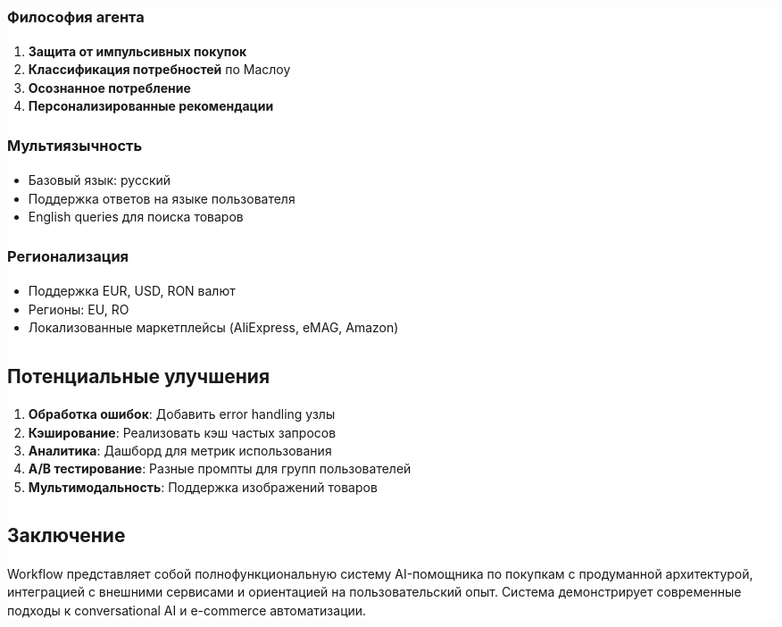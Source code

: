 ### Философия агента
1. **Защита от импульсивных покупок**
2. **Классификация потребностей** по Маслоу
3. **Осознанное потребление**
4. **Персонализированные рекомендации**

### Мультиязычность
- Базовый язык: русский
- Поддержка ответов на языке пользователя
- English queries для поиска товаров

### Регионализация
- Поддержка EUR, USD, RON валют
- Регионы: EU, RO
- Локализованные маркетплейсы (AliExpress, eMAG, Amazon)

## Потенциальные улучшения

1. **Обработка ошибок**: Добавить error handling узлы
2. **Кэширование**: Реализовать кэш частых запросов
3. **Аналитика**: Дашборд для метрик использования
4. **A/B тестирование**: Разные промпты для групп пользователей
5. **Мультимодальность**: Поддержка изображений товаров

## Заключение

Workflow представляет собой полнофункциональную систему AI-помощника по покупкам с продуманной архитектурой, интеграцией с внешними сервисами и ориентацией на пользовательский опыт. Система демонстрирует современные подходы к conversational AI и e-commerce автоматизации.